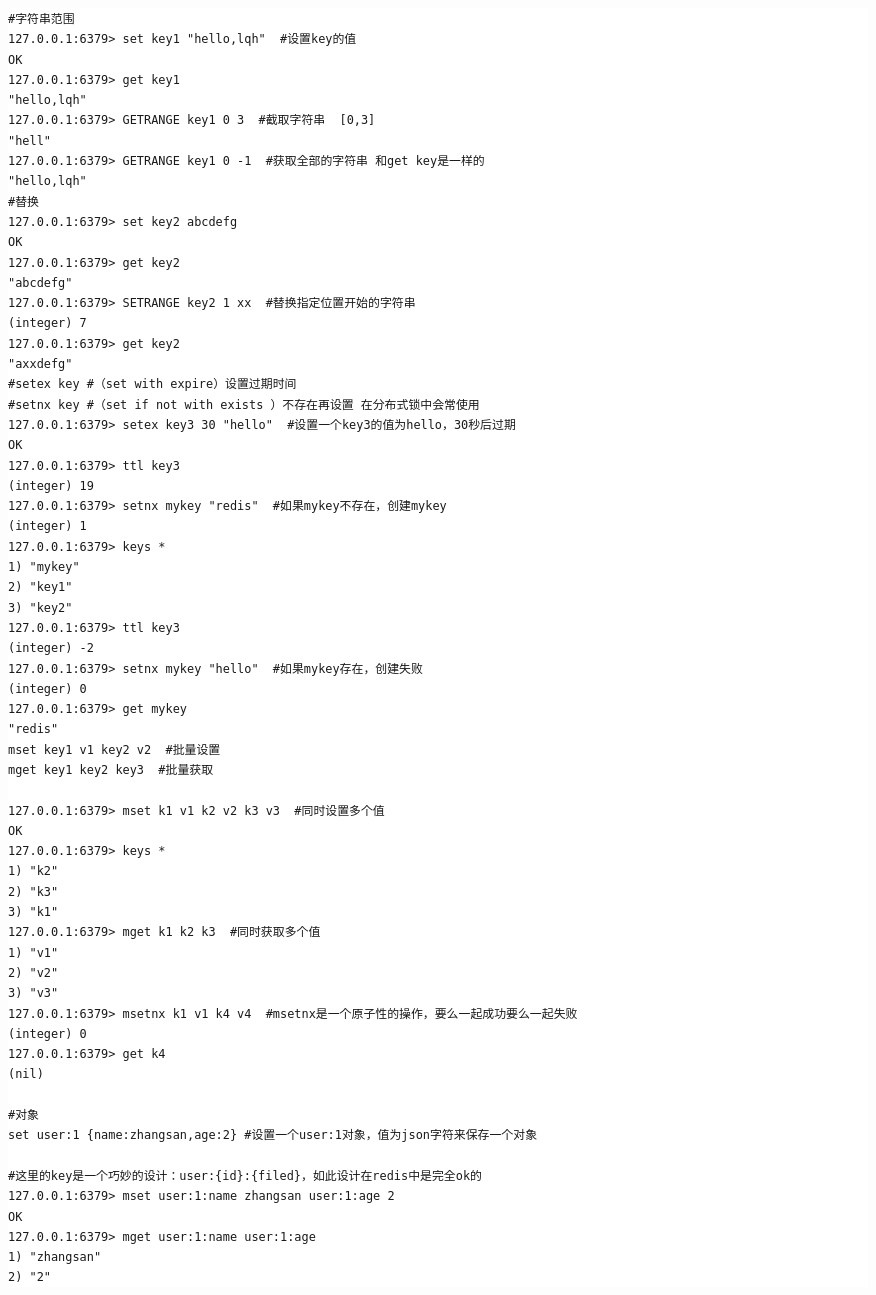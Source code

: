 ```
#字符串范围
127.0.0.1:6379> set key1 "hello,lqh"  #设置key的值
OK
127.0.0.1:6379> get key1
"hello,lqh"
127.0.0.1:6379> GETRANGE key1 0 3  #截取字符串  [0,3]
"hell" 
127.0.0.1:6379> GETRANGE key1 0 -1  #获取全部的字符串 和get key是一样的
"hello,lqh"
#替换
127.0.0.1:6379> set key2 abcdefg
OK
127.0.0.1:6379> get key2
"abcdefg"
127.0.0.1:6379> SETRANGE key2 1 xx  #替换指定位置开始的字符串
(integer) 7
127.0.0.1:6379> get key2
"axxdefg"
#setex key #（set with expire）设置过期时间
#setnx key #（set if not with exists ）不存在再设置 在分布式锁中会常使用
127.0.0.1:6379> setex key3 30 "hello"  #设置一个key3的值为hello，30秒后过期
OK
127.0.0.1:6379> ttl key3
(integer) 19
127.0.0.1:6379> setnx mykey "redis"  #如果mykey不存在，创建mykey
(integer) 1
127.0.0.1:6379> keys *
1) "mykey"
2) "key1"
3) "key2"
127.0.0.1:6379> ttl key3
(integer) -2
127.0.0.1:6379> setnx mykey "hello"  #如果mykey存在，创建失败
(integer) 0
127.0.0.1:6379> get mykey
"redis"
mset key1 v1 key2 v2  #批量设置
mget key1 key2 key3  #批量获取
 
127.0.0.1:6379> mset k1 v1 k2 v2 k3 v3  #同时设置多个值
OK
127.0.0.1:6379> keys *
1) "k2"
2) "k3"
3) "k1"
127.0.0.1:6379> mget k1 k2 k3  #同时获取多个值
1) "v1"
2) "v2"
3) "v3"
127.0.0.1:6379> msetnx k1 v1 k4 v4  #msetnx是一个原子性的操作，要么一起成功要么一起失败
(integer) 0
127.0.0.1:6379> get k4
(nil)
 
#对象
set user:1 {name:zhangsan,age:2} #设置一个user:1对象，值为json字符来保存一个对象
 
#这里的key是一个巧妙的设计：user:{id}:{filed}，如此设计在redis中是完全ok的
127.0.0.1:6379> mset user:1:name zhangsan user:1:age 2
OK
127.0.0.1:6379> mget user:1:name user:1:age
1) "zhangsan"
2) "2"
```